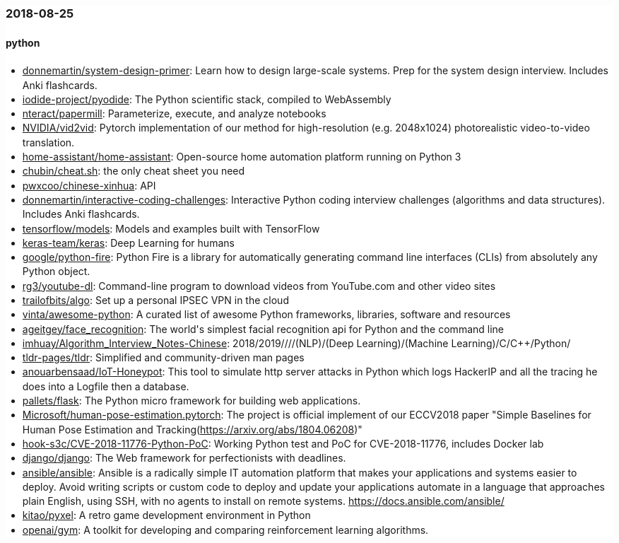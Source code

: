### 2018-08-25

#### python
* [donnemartin/system-design-primer](https://github.com/donnemartin/system-design-primer): Learn how to design large-scale systems. Prep for the system design interview. Includes Anki flashcards.
* [iodide-project/pyodide](https://github.com/iodide-project/pyodide): The Python scientific stack, compiled to WebAssembly
* [nteract/papermill](https://github.com/nteract/papermill):  Parameterize, execute, and analyze notebooks
* [NVIDIA/vid2vid](https://github.com/NVIDIA/vid2vid): Pytorch implementation of our method for high-resolution (e.g. 2048x1024) photorealistic video-to-video translation.
* [home-assistant/home-assistant](https://github.com/home-assistant/home-assistant):  Open-source home automation platform running on Python 3
* [chubin/cheat.sh](https://github.com/chubin/cheat.sh): the only cheat sheet you need
* [pwxcoo/chinese-xinhua](https://github.com/pwxcoo/chinese-xinhua): API
* [donnemartin/interactive-coding-challenges](https://github.com/donnemartin/interactive-coding-challenges): Interactive Python coding interview challenges (algorithms and data structures). Includes Anki flashcards.
* [tensorflow/models](https://github.com/tensorflow/models): Models and examples built with TensorFlow
* [keras-team/keras](https://github.com/keras-team/keras): Deep Learning for humans
* [google/python-fire](https://github.com/google/python-fire): Python Fire is a library for automatically generating command line interfaces (CLIs) from absolutely any Python object.
* [rg3/youtube-dl](https://github.com/rg3/youtube-dl): Command-line program to download videos from YouTube.com and other video sites
* [trailofbits/algo](https://github.com/trailofbits/algo): Set up a personal IPSEC VPN in the cloud
* [vinta/awesome-python](https://github.com/vinta/awesome-python): A curated list of awesome Python frameworks, libraries, software and resources
* [ageitgey/face_recognition](https://github.com/ageitgey/face_recognition): The world's simplest facial recognition api for Python and the command line
* [imhuay/Algorithm_Interview_Notes-Chinese](https://github.com/imhuay/Algorithm_Interview_Notes-Chinese): 2018/2019////(NLP)/(Deep Learning)/(Machine Learning)/C/C++/Python/
* [tldr-pages/tldr](https://github.com/tldr-pages/tldr):  Simplified and community-driven man pages
* [anouarbensaad/IoT-Honeypot](https://github.com/anouarbensaad/IoT-Honeypot): This tool to simulate http server attacks in Python which logs HackerIP and all the tracing he does into a Logfile then a database.
* [pallets/flask](https://github.com/pallets/flask): The Python micro framework for building web applications.
* [Microsoft/human-pose-estimation.pytorch](https://github.com/Microsoft/human-pose-estimation.pytorch): The project is official implement of our ECCV2018 paper "Simple Baselines for Human Pose Estimation and Tracking(https://arxiv.org/abs/1804.06208)"
* [hook-s3c/CVE-2018-11776-Python-PoC](https://github.com/hook-s3c/CVE-2018-11776-Python-PoC): Working Python test and PoC for CVE-2018-11776, includes Docker lab
* [django/django](https://github.com/django/django): The Web framework for perfectionists with deadlines.
* [ansible/ansible](https://github.com/ansible/ansible): Ansible is a radically simple IT automation platform that makes your applications and systems easier to deploy. Avoid writing scripts or custom code to deploy and update your applications  automate in a language that approaches plain English, using SSH, with no agents to install on remote systems. https://docs.ansible.com/ansible/
* [kitao/pyxel](https://github.com/kitao/pyxel): A retro game development environment in Python
* [openai/gym](https://github.com/openai/gym): A toolkit for developing and comparing reinforcement learning algorithms.
